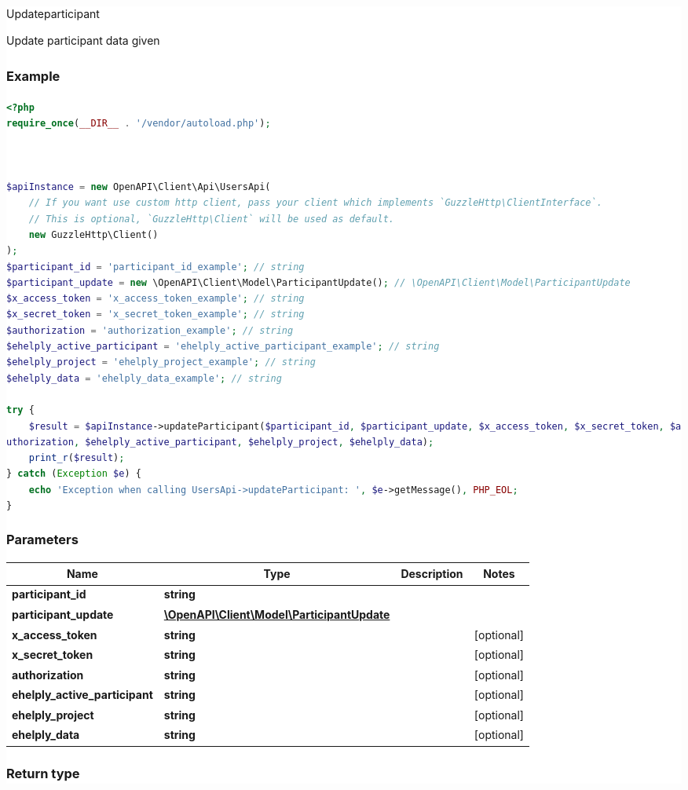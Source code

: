 Updateparticipant

Update participant data given

### Example

```php
<?php
require_once(__DIR__ . '/vendor/autoload.php');



$apiInstance = new OpenAPI\Client\Api\UsersApi(
    // If you want use custom http client, pass your client which implements `GuzzleHttp\ClientInterface`.
    // This is optional, `GuzzleHttp\Client` will be used as default.
    new GuzzleHttp\Client()
);
$participant_id = 'participant_id_example'; // string
$participant_update = new \OpenAPI\Client\Model\ParticipantUpdate(); // \OpenAPI\Client\Model\ParticipantUpdate
$x_access_token = 'x_access_token_example'; // string
$x_secret_token = 'x_secret_token_example'; // string
$authorization = 'authorization_example'; // string
$ehelply_active_participant = 'ehelply_active_participant_example'; // string
$ehelply_project = 'ehelply_project_example'; // string
$ehelply_data = 'ehelply_data_example'; // string

try {
    $result = $apiInstance->updateParticipant($participant_id, $participant_update, $x_access_token, $x_secret_token, $authorization, $ehelply_active_participant, $ehelply_project, $ehelply_data);
    print_r($result);
} catch (Exception $e) {
    echo 'Exception when calling UsersApi->updateParticipant: ', $e->getMessage(), PHP_EOL;
}
```

### Parameters

Name | Type | Description  | Notes
------------- | ------------- | ------------- | -------------
 **participant_id** | **string**|  |
 **participant_update** | [**\OpenAPI\Client\Model\ParticipantUpdate**](../Model/ParticipantUpdate.md)|  |
 **x_access_token** | **string**|  | [optional]
 **x_secret_token** | **string**|  | [optional]
 **authorization** | **string**|  | [optional]
 **ehelply_active_participant** | **string**|  | [optional]
 **ehelply_project** | **string**|  | [optional]
 **ehelply_data** | **string**|  | [optional]

### Return type
